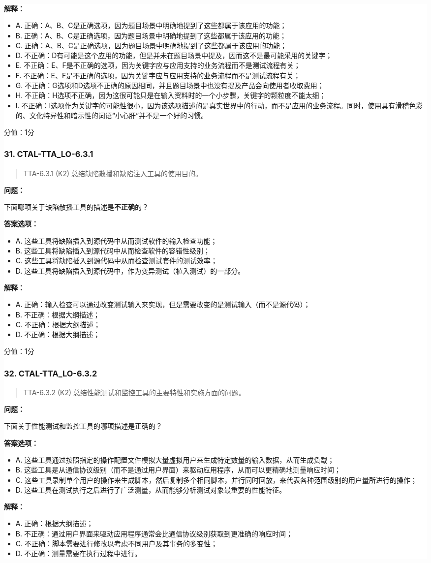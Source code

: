**解释：**

- A. 正确：A、B、C是正确选项，因为题目场景中明确地提到了这些都属于该应用的功能；
- B. 正确：A、B、C是正确选项，因为题目场景中明确地提到了这些都属于该应用的功能；
- C. 正确：A、B、C是正确选项，因为题目场景中明确地提到了这些都属于该应用的功能；
- D. 不正确：D有可能是这个应用的功能，但是并未在题目场景中提及，因而这不是最可能采用的关键字；
- E. 不正确：E、F是不正确的选项，因为关键字应与应用支持的业务流程而不是测试流程有关；
- F. 不正确：E、F是不正确的选项，因为关键字应与应用支持的业务流程而不是测试流程有关；
- G. 不正确：G选项和D选项不正确的原因相同，并且题目场景中也没有提及产品会向使用者收取费用；
- H. 不正确：H选项不正确，因为这很可能只是在输入资料时的一个小步骤，关键字的颗粒度不能太细；
- I. 不正确：I选项作为关键字的可能性很小，因为该选项描述的是真实世界中的行动，而不是应用的业务流程。同时，使用具有滑稽色彩的、文化特异性和暗示性的词语“小心肝”并不是一个好的习惯。

分值：1分

### 31. CTAL-TTA_LO-6.3.1

> TTA-6.3.1 (K2) 总结缺陷散播和缺陷注入工具的使用目的。

**问题：**

下面哪项关于缺陷散播工具的描述是**不正确**的？

**答案选项：**

- A. 这些工具将缺陷插入到源代码中从而测试软件的输入检查功能；
- B. 这些工具将缺陷插入到源代码中从而检查软件的容错性级别；
- C. 这些工具将缺陷插入到源代码中从而检查测试套件的测试效率；
- D. 这些工具将缺陷插入到源代码中，作为变异测试（植入测试）的一部分。

**解释：**

- A. 正确：输入检查可以通过改变测试输入来实现，但是需要改变的是测试输入（而不是源代码）；
- B. 不正确：根据大纲描述；
- C. 不正确：根据大纲描述；
- D. 不正确：根据大纲描述；

分值：1分

### 32. CTAL-TTA_LO-6.3.2

> TTA-6.3.2 (K2) 总结性能测试和监控工具的主要特性和实施方面的问题。

**问题：**

下面关于性能测试和监控工具的哪项描述是正确的？

**答案选项：**

- A. 这些工具通过按照指定的操作配置文件模拟大量虚拟用户来生成特定数量的输入数据，从而生成负载；
- B. 这些工具是从通信协议级别（而不是通过用户界面）来驱动应用程序，从而可以更精确地测量响应时间；
- C. 这些工具录制单个用户的操作来生成脚本，然后复制多个相同脚本，并行同时回放，来代表各种范围级别的用户量所进行的操作；
- D. 这些工具在测试执行之后进行了广泛测量，从而能够分析测试对象最重要的性能特征。

**解释：**

- A. 正确：根据大纲描述；
- B. 不正确：通过用户界面来驱动应用程序通常会比通信协议级别获取到更准确的响应时间；
- C. 不正确：脚本需要进行修改以考虑不同用户及其事务的多变性；
- D. 不正确：测量需要在执行过程中进行。
